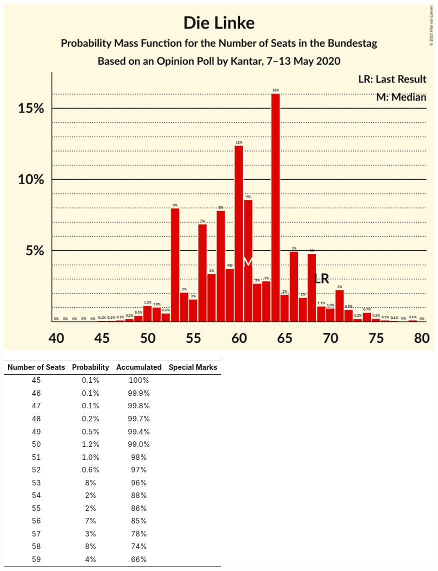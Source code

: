 ![Graph with seats probability mass function not yet produced](2020-05-13-Kantar-seats-pmf-dielinke.png "Seats Probability Mass Function")

| Number of Seats | Probability | Accumulated | Special Marks |
|:---------------:|:-----------:|:-----------:|:-------------:|
| 45 | 0.1% | 100% |  |
| 46 | 0.1% | 99.9% |  |
| 47 | 0.1% | 99.8% |  |
| 48 | 0.2% | 99.7% |  |
| 49 | 0.5% | 99.4% |  |
| 50 | 1.2% | 99.0% |  |
| 51 | 1.0% | 98% |  |
| 52 | 0.6% | 97% |  |
| 53 | 8% | 96% |  |
| 54 | 2% | 88% |  |
| 55 | 2% | 86% |  |
| 56 | 7% | 85% |  |
| 57 | 3% | 78% |  |
| 58 | 8% | 74% |  |
| 59 | 4% | 66% |  |